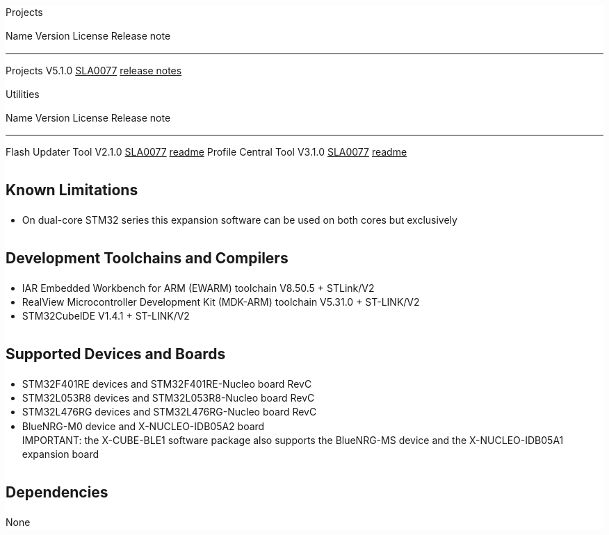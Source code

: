 Projects
  
  Name                                                        Version                                           License                                                                                                       Release note
  ----------------------------------------------------------- ------------------------------------------------- ------------------------------------------------------------------------------------------------------------- ------------------------------------------------------------------------------------------------------------------------------------------------
  Projects                                                    V5.1.0                                            [SLA0077](https://www.st.com/content/st_com/en/search.html#q=SLA0077-t=resources-page=1)                      [release notes](Projects\Release_Notes.html)

Utilities

  Name                                                        Version                                           License                                                                                                       Release note
  ----------------------------------------------------------- ------------------------------------------------- ------------------------------------------------------------------------------------------------------------- ------------------------------------------------------------------------------------------------------------------------------------------------
  Flash Updater Tool                                          V2.1.0                                            [SLA0077](https://www.st.com/content/st_com/en/search.html#q=SLA0077-t=resources-page=1)                      [readme](Utilities\PC_Software\FlashUpdaterTool\flashUpdater.readme)
  Profile Central Tool                                        V3.1.0                                            [SLA0077](https://www.st.com/content/st_com/en/search.html#q=SLA0077-t=resources-page=1)                      [readme](Utilities\PC_Software\ProfileCentralTool\readme.txt)

## Known Limitations
 
- On dual-core STM32 series this expansion software can be used on both cores but exclusively 

## Development Toolchains and Compilers

- IAR Embedded Workbench for ARM (EWARM) toolchain V8.50.5 + STLink/V2
- RealView Microcontroller Development Kit (MDK-ARM) toolchain V5.31.0 + ST-LINK/V2 
- STM32CubeIDE V1.4.1 + ST-LINK/V2

## Supported Devices and Boards

- STM32F401RE devices and STM32F401RE-Nucleo board RevC
- STM32L053R8 devices and STM32L053R8-Nucleo board RevC
- STM32L476RG devices and STM32L476RG-Nucleo board RevC
- BlueNRG-M0 device and X-NUCLEO-IDB05A2 board
<br>IMPORTANT: the X-CUBE-BLE1 software package also supports the BlueNRG-MS device and the X-NUCLEO-IDB05A1 expansion board

## Dependencies

None
